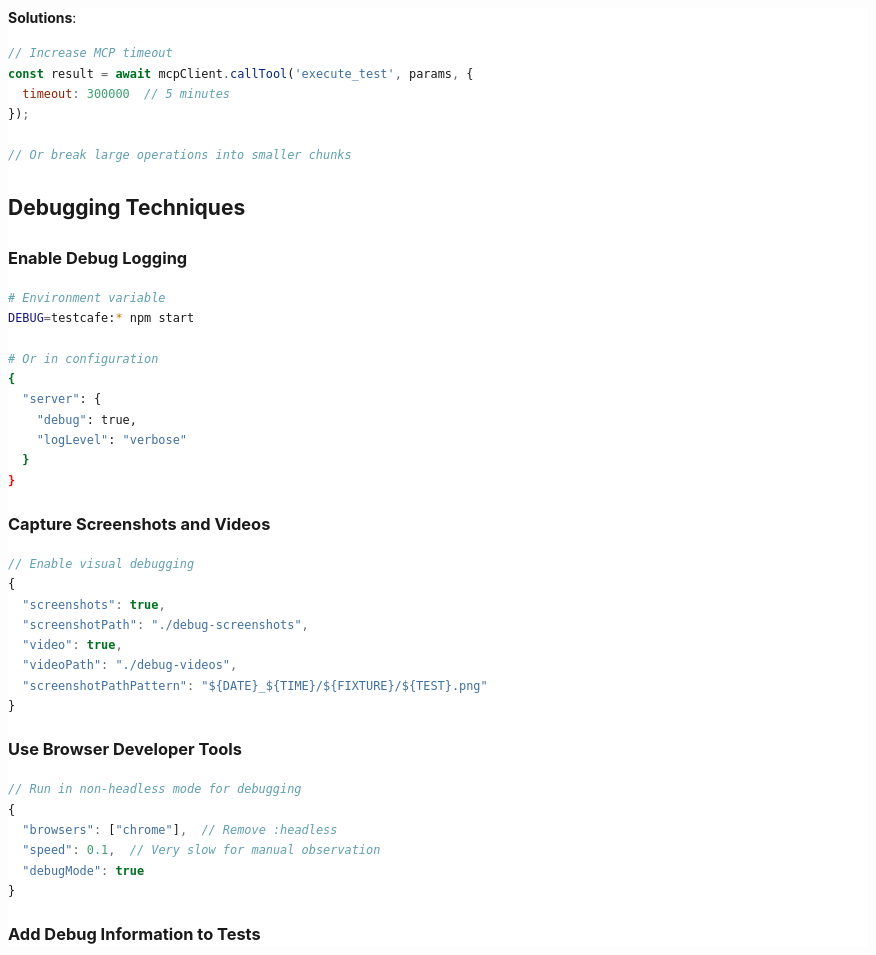 **Solutions**:
```javascript
// Increase MCP timeout
const result = await mcpClient.callTool('execute_test', params, {
  timeout: 300000  // 5 minutes
});

// Or break large operations into smaller chunks
```

## Debugging Techniques

### Enable Debug Logging

```bash
# Environment variable
DEBUG=testcafe:* npm start

# Or in configuration
{
  "server": {
    "debug": true,
    "logLevel": "verbose"
  }
}
```

### Capture Screenshots and Videos

```javascript
// Enable visual debugging
{
  "screenshots": true,
  "screenshotPath": "./debug-screenshots",
  "video": true,
  "videoPath": "./debug-videos",
  "screenshotPathPattern": "${DATE}_${TIME}/${FIXTURE}/${TEST}.png"
}
```

### Use Browser Developer Tools

```javascript
// Run in non-headless mode for debugging
{
  "browsers": ["chrome"],  // Remove :headless
  "speed": 0.1,  // Very slow for manual observation
  "debugMode": true
}
```

### Add Debug Information to Tests
